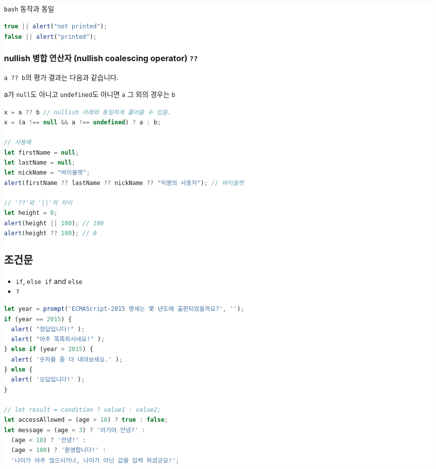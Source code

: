`bash` 동작과 동일

```javascript
true || alert("not printed");
false || alert("printed");
```

###  nullish 병합 연산자 (nullish coalescing operator) `??`

`a ?? b`의 평가 결과는 다음과 같습니다.

a가 `null`도 아니고 `undefined`도 아니면 `a`
그 외의 경우는 `b`

```javascript
x = a ?? b // nullish 아래와 동일하게 풀어쓸 수 있음.
x = (a !== null && a !== undefined) ? a : b;

// 사용예
let firstName = null;
let lastName = null;
let nickName = "바이올렛";
alert(firstName ?? lastName ?? nickName ?? "익명의 사용자"); // 바이올렛

// '??'와 '||'의 차이
let height = 0;
alert(height || 100); // 100
alert(height ?? 100); // 0
```


## 조건문

- `if`, `else if` and `else`
- `?`

```javascript
let year = prompt('ECMAScript-2015 명세는 몇 년도에 출판되었을까요?', '');
if (year == 2015) {
  alert( "정답입니다!" );
  alert( "아주 똑똑하시네요!" );
} else if (year > 2015) {
  alert( '숫자를 좀 더 내려보세요.' );
} else {
  alert( '오답입니다!' );
}

// let result = condition ? value1 : value2;
let accessAllowed = (age > 18) ? true : false;
let message = (age < 3) ? '아기야 안녕?' :
  (age < 18) ? '안녕!' :
  (age < 100) ? '환영합니다!' :
  '나이가 아주 많으시거나, 나이가 아닌 값을 입력 하셨군요!';

```
